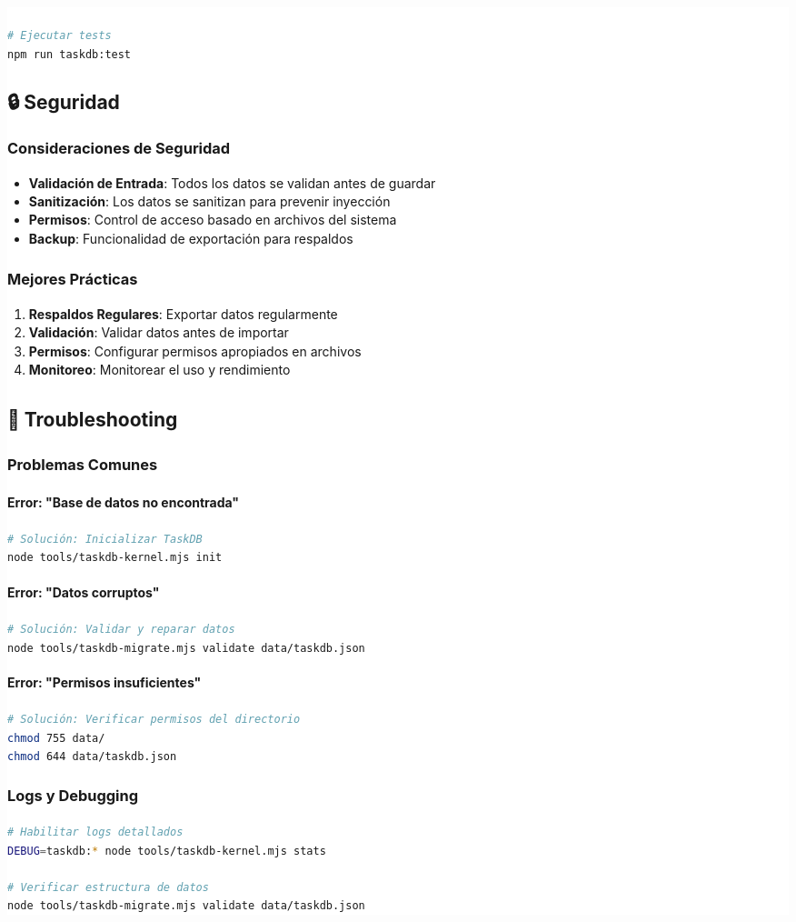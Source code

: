 ```bash

# Ejecutar tests
npm run taskdb:test
```

## 🔒 Seguridad

### Consideraciones de Seguridad

- **Validación de Entrada**: Todos los datos se validan antes de guardar
- **Sanitización**: Los datos se sanitizan para prevenir inyección
- **Permisos**: Control de acceso basado en archivos del sistema
- **Backup**: Funcionalidad de exportación para respaldos

### Mejores Prácticas

1. **Respaldos Regulares**: Exportar datos regularmente
2. **Validación**: Validar datos antes de importar
3. **Permisos**: Configurar permisos apropiados en archivos
4. **Monitoreo**: Monitorear el uso y rendimiento

## 🐛 Troubleshooting

### Problemas Comunes

#### Error: "Base de datos no encontrada"
```bash
# Solución: Inicializar TaskDB
node tools/taskdb-kernel.mjs init
```

#### Error: "Datos corruptos"
```bash
# Solución: Validar y reparar datos
node tools/taskdb-migrate.mjs validate data/taskdb.json
```

#### Error: "Permisos insuficientes"
```bash
# Solución: Verificar permisos del directorio
chmod 755 data/
chmod 644 data/taskdb.json
```

### Logs y Debugging

```bash
# Habilitar logs detallados
DEBUG=taskdb:* node tools/taskdb-kernel.mjs stats

# Verificar estructura de datos
node tools/taskdb-migrate.mjs validate data/taskdb.json
```
